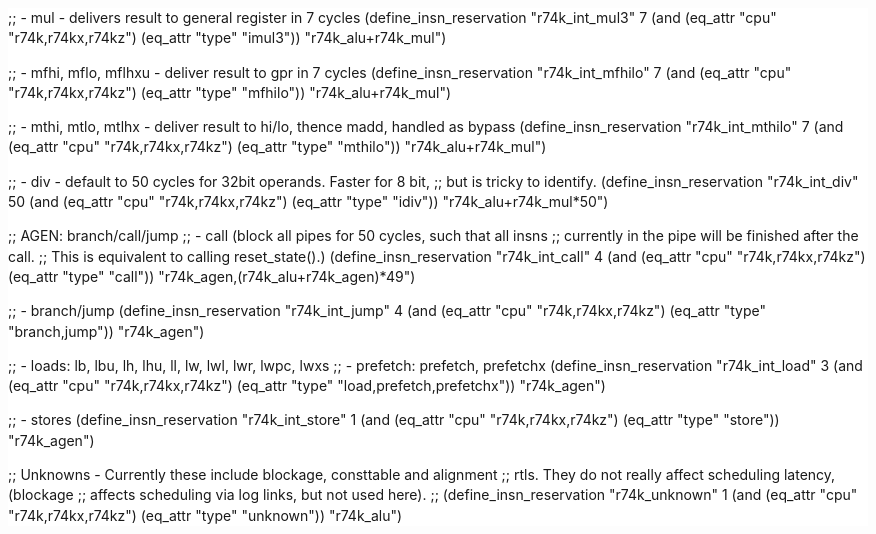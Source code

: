 ;; - mul - delivers result to general register in 7 cycles
(define_insn_reservation "r74k_int_mul3" 7
  (and (eq_attr "cpu" "r74k,r74kx,r74kz")
       (eq_attr "type" "imul3"))
  "r74k_alu+r74k_mul")

;; - mfhi, mflo, mflhxu - deliver result to gpr in 7 cycles
(define_insn_reservation "r74k_int_mfhilo" 7
  (and (eq_attr "cpu" "r74k,r74kx,r74kz")
       (eq_attr "type" "mfhilo"))
  "r74k_alu+r74k_mul")

;; - mthi, mtlo, mtlhx - deliver result to hi/lo, thence madd, handled as bypass
(define_insn_reservation "r74k_int_mthilo" 7
  (and (eq_attr "cpu" "r74k,r74kx,r74kz")
       (eq_attr "type" "mthilo"))
  "r74k_alu+r74k_mul")

;; - div - default to 50 cycles for 32bit operands.  Faster for 8 bit,
;;         but is tricky to identify.
(define_insn_reservation "r74k_int_div" 50
  (and (eq_attr "cpu" "r74k,r74kx,r74kz")
       (eq_attr "type" "idiv"))
  "r74k_alu+r74k_mul*50")


;; AGEN: branch/call/jump
;; - call (block all pipes for 50 cycles, such that all insns
;;         currently in the pipe will be finished after the call.
;;         This is equivalent to calling reset_state().)
(define_insn_reservation "r74k_int_call" 4
  (and (eq_attr "cpu" "r74k,r74kx,r74kz")
       (eq_attr "type" "call"))
  "r74k_agen,(r74k_alu+r74k_agen)*49")

;; - branch/jump
(define_insn_reservation "r74k_int_jump" 4
  (and (eq_attr "cpu" "r74k,r74kx,r74kz")
       (eq_attr "type" "branch,jump"))
  "r74k_agen")

;; - loads: lb, lbu, lh, lhu, ll, lw, lwl, lwr, lwpc, lwxs
;; - prefetch: prefetch, prefetchx
(define_insn_reservation "r74k_int_load" 3 
  (and (eq_attr "cpu" "r74k,r74kx,r74kz")
       (eq_attr "type" "load,prefetch,prefetchx"))
  "r74k_agen")

;; - stores
(define_insn_reservation "r74k_int_store" 1
  (and (eq_attr "cpu" "r74k,r74kx,r74kz")
       (eq_attr "type" "store"))
  "r74k_agen")

;; Unknowns - Currently these include blockage, consttable and alignment
;;            rtls.  They do not really affect scheduling latency, (blockage
;;            affects scheduling via log links, but not used here).
;;
(define_insn_reservation "r74k_unknown" 1 
  (and (eq_attr "cpu" "r74k,r74kx,r74kz")
       (eq_attr "type" "unknown"))
  "r74k_alu")
